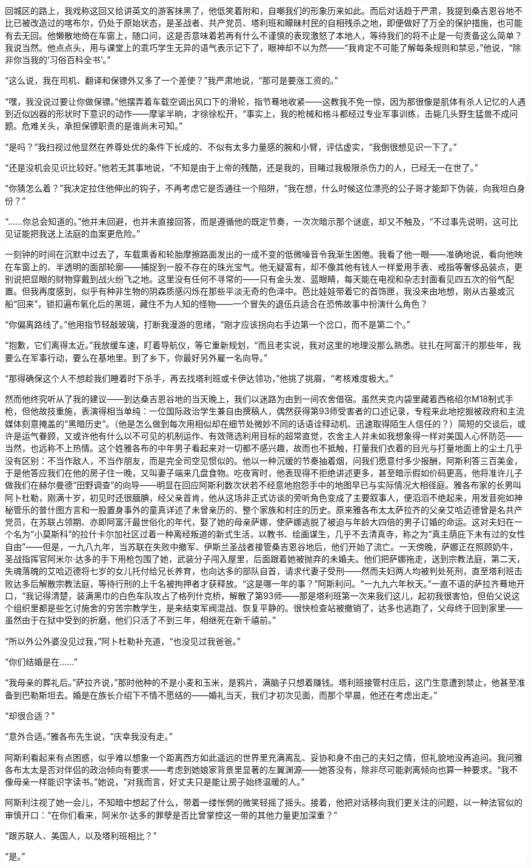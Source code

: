 回城区的路上，我戏称这回又给讲英文的游客抹黑了，他低笑着附和，自嘲我们的形象历来如此。而后对话趋于严肃，我提到桑吉恩谷地不比已被改造过的喀布尔，仍处于原始状态，是圣战者、共产党员、塔利班和矇昧村民的自相残杀之地，即便做好了万全的保护措施，也可能有去无回。他懒散地倚在车窗上，随口问，这是否意味着若再有什么不谨慎的表现激怒了本地人，等待我们的将不止是一句责备这么简单？我说当然。他点点头，用与课堂上的乖巧学生无异的语气表示记下了，眼神却不以为然——“我肯定不可能了解每条规则和禁忌，”他说，“除非你当我的‘习俗百科全书’。”

“这么说，我在司机、翻译和保镖外又多了一个差使？”我严肃地说，“那可是要涨工资的。”

“嘿，我没说过要让你做保镖。”他摆弄着车载空调出风口下的滑轮，指节蓦地收紧——这教我不免一惊，因为那很像是肌体有杀人记忆的人遇到近似凶器的形状时下意识的动作——摩挲半晌，才徐徐松开，“事实上，我的枪械和格斗都经过专业军事训练，击毙几头野生猛兽不成问题。危难关头，承担保镖职责的是谁尚未可知。”

“是吗？”我扫视过他显然在养尊处优的条件下长成的、不似有太多力量感的腕和小臂，评估虚实，“我倒很想见识一下了。”

“还是没机会见识比较好。”他若无其事地说，“不知是由于上帝的残酷，还是我的，目睹过我极限杀伤力的人，已经无一在世了。”

“你猜怎么着？”我决定拉住他伸出的钩子，不再考虑它是否通往一个陷阱，“我在想，什么时候这位漂亮的公子哥才能卸下伪装，向我坦白身份？”

“……你总会知道的。”他并未回避，也并未直接回答，而是遵循他的既定节奏，一次次暗示那个谜底，却又不触及，“不过事先说明，这可比见证能把我送上法庭的血案更危险。”

一刻钟的时间在沉默中过去了，车载熏香和轮胎摩擦路面发出的一成不变的低微噪音令我渐生困倦。我看了他一眼——准确地说，看向他映在车窗上的、半透明的面部轮廓——捕捉到一股不存在的珠光宝气。他无疑富有，却不像其他有钱人一样爱用手表、戒指等奢侈品装点，更别说把显眼的财物穿戴到战火纷飞之地。这里没有任何不寻常的——只有金头发、蓝眼睛，每天能在电视和杂志封面看见四五次的俗气配置。但我再度感到，似乎有种非生物的阴森质感闪烁在那些平淡无奇的色泽中。芭比娃娃带着它的首饰匣，我没来由地想，刚从古墓或沉船“回来”，锁扣遍布氧化后的黑斑，藏住不为人知的怪物——一个冒失的退伍兵适合在恐怖故事中扮演什么角色？

“你偏离路线了。”他用指节轻敲玻璃，打断我漫游的思绪，“刚才应该拐向右手边第一个岔口，而不是第二个。”

“抱歉，它们离得太近。”我放缓车速，盯着导航仪，等它重新规划，“而且老实说，我对这里的地理没那么熟悉。驻扎在阿富汗的那些年，我要么在军事行动，要么在基地里。到了乡下，你最好另外雇一名向导。”

“那得确保这个人不想趁我们睡着时下杀手，再去找塔利班或卡伊达领功，”他挑了挑眉，“考核难度极大。”

然而他终究听从了我的建议——到达桑吉恩谷地的当天晚上，我们以迷路为由到一间农舍借宿。虽然夹克内袋里藏着西格绍尔M18制式手枪，但他故技重施，表演得相当单纯：一位国际政治学生兼自由撰稿人，偶然获得第93师受害者的口述记录，专程来此地挖掘被政府和主流媒体刻意掩盖的“黑暗历史”。（他是怎么做到每次用相似却在细节处微妙不同的话语诠释动机、迅速取得陌生人信任的？）简短的交谈后，或许是运气眷顾，又或许他有什么以不可见的机制运作、有效筛选利用目标的超常直觉，农舍主人并未如我想象得一样对美国人心怀防范——当然，也远称不上热情。这个姓雅各布的中年男子看起来对一切都不感兴趣，故而也不抵触，打量我们衣着的目光与打量地面上的尘土几乎没有区别：不当作敌人，不当作朋友，而是完全司空见惯似的。他以一种沉缓的节奏抽着烟，问我们愿意付多少报酬，阿斯利答三百美金，于是他答应我们在他的房子住一晚，又叫妻子端来几盘食物。吃夜宵时，他表现得不拒绝讲述更多，甚至暗示假如价码更高，他将准许儿子做我们在赫尔曼德“田野调查”的向导——明显在回应阿斯利数次状若不经意地抱怨手中的地图早已与实际情况大相径庭。雅各布家的长男叫阿卜杜勒，刚满十岁，初见时还很腼腆，经父亲首肯，他从这场非正式访谈的旁听角色变成了主要叙事人，便滔滔不绝起来，用发音宛如神秘管乐的普什图方言和一股置身事外的童真详述了未曾亲历的、整个家族和村庄的历史。原来雅各布太太萨拉齐的父亲艾哈迈德曾是名共产党员，在苏联占领期、亦即阿富汗最世俗化的年代，娶了她的母亲萨娜，使萨娜逃脱了被迫与年龄大四倍的男子订婚的命运。这对夫妇在一个名为“小莫斯科”的拉什卡尔加社区过着一种离经叛道的新式生活，以教书、绘画谋生，几乎不去清真寺，称之为“真主荫庇下未有过的女性自由”——但是，一九八九年，当苏联在失败中撤军、伊斯兰圣战者接管桑吉恩谷地后，他们开始了流亡。一天傍晚，萨娜正在照顾奶牛，圣战指挥官阿米尔·达多的手下用枪包围了她，武装分子闯入屋里，后面跟着她被抛弃的未婚夫。他们把萨娜拖走，送到宗教法庭，第二天，失魂落魄的艾哈迈德将七岁的女儿托付给兄长养育，也向达多的部队自首，请求代妻子受刑——然而夫妇两人均被判处死刑，直至塔利班击败达多后解散宗教法庭，等待行刑的上千名被拘押者才获释放。“这是哪一年的事？”阿斯利问。“一九九六年秋天。”一直不语的萨拉齐蓦地开口，“我记得清楚，装满黑巾的白色车队攻占了格列什克桥，解散了第93师——那是塔利班第一次来我们这儿，起初我很害怕，但伯父说这个组织里都是些乞讨施舍的穷苦宗教学生，是来结束军阀混战、恢复平静的。很快检查站被撤销了，达多也逃跑了，父母终于回到家里——虽然由于在狱中受到的折磨，他们只活了不到三年，相继死在新千禧前。”

“所以外公外婆没见过我，”阿卜杜勒补充道，“也没见过我爸爸。”

“你们结婚是在……”

“我母亲的葬礼后。”萨拉齐说，”那时他种的不是小麦和玉米，是鸦片，满脑子只想着赚钱。塔利班接管村庄后，这门生意遭到禁止，他甚至准备到巴勒斯坦去。婚是在族长介绍下不情不愿结的——婚礼当天，我们才初次见面，而那个早晨，他还在考虑出走。”

“却很合适？”

“意外合适。”雅各布先生说，“庆幸我没有走。”

阿斯利看起来有点困惑，似乎难以想象一个距离西方如此遥远的世界里充满离乱、妥协和身不由己的夫妇之情，但礼貌地没再追问。我问雅各布太太是否对伴侣的政治倾向有要求——考虑到她娘家背景里显著的左翼渊源——她答没有，除非尽可能剥离倾向也算一种要求。“我不像母亲一样能识字读书。”她说，“对我而言，好丈夫只是能让房子始终温暖的人。”

阿斯利注视了她一会儿，不知暗中想起了什么，带着一缕怅惘的微笑轻摇了摇头。接着，他把对话移向我们更关注的问题，以一种法官似的审慎开口：“在你们看来，阿米尔·达多的罪孽是否比曾掌控这一带的其他力量更加深重？”

“跟苏联人、美国人，以及塔利班相比？”

“是。”
